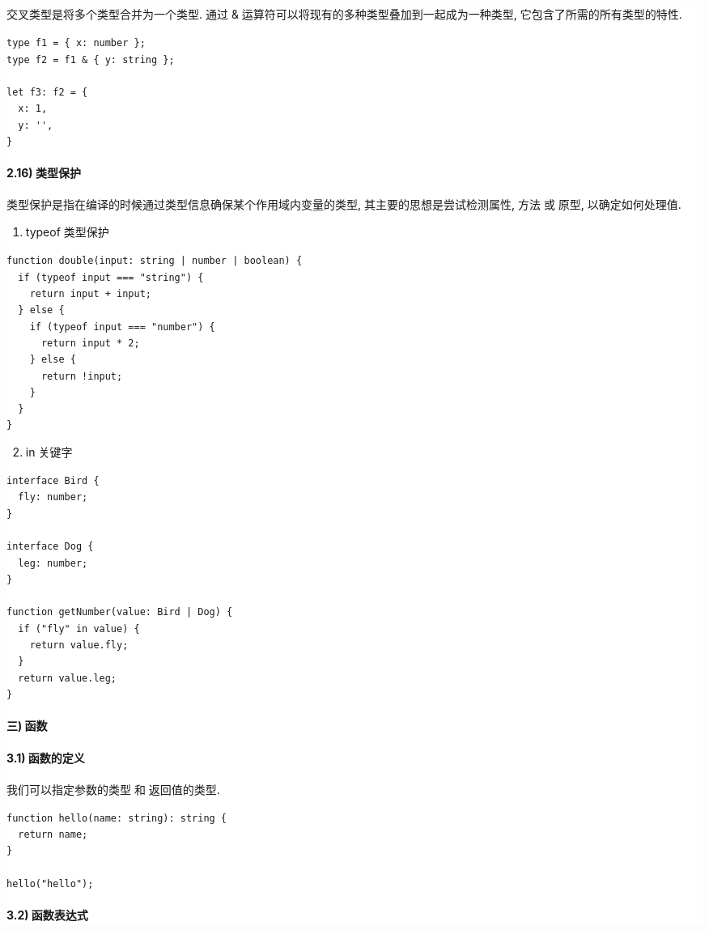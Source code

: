   交叉类型是将多个类型合并为一个类型. 通过 & 运算符可以将现有的多种类型叠加到一起成为一种类型, 它包含了所需的所有类型的特性.
```
type f1 = { x: number };
type f2 = f1 & { y: string };

let f3: f2 = {
  x: 1,
  y: '',
}
```
#### 2.16) 类型保护

  类型保护是指在编译的时候通过类型信息确保某个作用域内变量的类型, 其主要的思想是尝试检测属性, 方法 或 原型, 以确定如何处理值.

  1) typeof 类型保护
```
function double(input: string | number | boolean) {
  if (typeof input === "string") {
    return input + input;
  } else {
    if (typeof input === "number") {
      return input * 2;
    } else {
      return !input;
    }
  }
}
```
2) in 关键字
```
interface Bird {
  fly: number;
}

interface Dog {
  leg: number;
}

function getNumber(value: Bird | Dog) {
  if ("fly" in value) {
    return value.fly;
  }
  return value.leg;
}
```
#### 三) 函数

#### 3.1) 函数的定义

  我们可以指定参数的类型 和 返回值的类型.
```
function hello(name: string): string {
  return name;
}

hello("hello");
```
#### 3.2) 函数表达式
